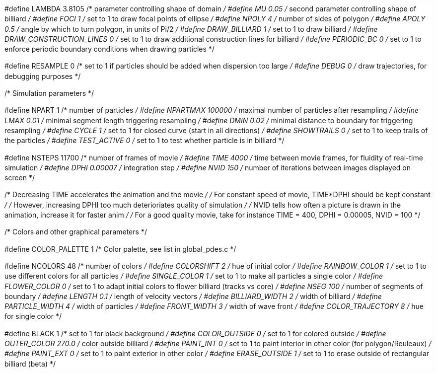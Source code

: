 #define LAMBDA 3.8105	/* parameter controlling shape of domain */
#define MU 0.05         /* second parameter controlling shape of billiard */
#define FOCI 1          /* set to 1 to draw focal points of ellipse */
#define NPOLY 4             /* number of sides of polygon */
#define APOLY 0.5          /* angle by which to turn polygon, in units of Pi/2 */ 
#define DRAW_BILLIARD 1     /* set to 1 to draw billiard */
#define DRAW_CONSTRUCTION_LINES 0   /* set to 1 to draw additional construction lines for billiard */
#define PERIODIC_BC 0       /* set to 1 to enforce periodic boundary conditions when drawing particles */

#define RESAMPLE 0      /* set to 1 if particles should be added when dispersion too large */
#define DEBUG 0         /* draw trajectories, for debugging purposes */

/* Simulation parameters */

#define NPART 1         /* number of particles */
#define NPARTMAX 100000	/* maximal number of particles after resampling */
#define LMAX 0.01       /* minimal segment length triggering resampling */ 
#define DMIN 0.02       /* minimal distance to boundary for triggering resampling */ 
#define CYCLE 1         /* set to 1 for closed curve (start in all directions) */
#define SHOWTRAILS 0    /* set to 1 to keep trails of the particles */
#define TEST_ACTIVE 0   /* set to 1 to test whether particle is in billiard */

#define NSTEPS 11700     /* number of frames of movie */
#define TIME 4000         /* time between movie frames, for fluidity of real-time simulation */ 
#define DPHI 0.00007     /* integration step */
#define NVID 150         /* number of iterations between images displayed on screen */

/* Decreasing TIME accelerates the animation and the movie                               */
/* For constant speed of movie, TIME*DPHI should be kept constant                        */
/* However, increasing DPHI too much deterioriates quality of simulation                 */
/* NVID tells how often a picture is drawn in the animation, increase it for faster anim */
/* For a good quality movie, take for instance TIME = 400, DPHI = 0.00005, NVID = 100    */

/* Colors and other graphical parameters */

#define COLOR_PALETTE 1     /* Color palette, see list in global_pdes.c  */

#define NCOLORS 48       /* number of colors */
#define COLORSHIFT 2     /* hue of initial color */ 
#define RAINBOW_COLOR 1  /* set to 1 to use different colors for all particles */
#define SINGLE_COLOR 1   /* set to 1 to make all particles a single color */
#define FLOWER_COLOR 0   /* set to 1 to adapt initial colors to flower billiard (tracks vs core) */
#define NSEG 100         /* number of segments of boundary */
#define LENGTH 0.1      /* length of velocity vectors */
#define BILLIARD_WIDTH 2    /* width of billiard */
#define PARTICLE_WIDTH 4    /* width of particles */
#define FRONT_WIDTH 3       /* width of wave front */
#define COLOR_TRAJECTORY 8    /* hue for single color */

#define BLACK 1             /* set to 1 for black background */
#define COLOR_OUTSIDE 0     /* set to 1 for colored outside */ 
#define OUTER_COLOR 270.0   /* color outside billiard */
#define PAINT_INT 0         /* set to 1 to paint interior in other color (for polygon/Reuleaux) */
#define PAINT_EXT 0         /* set to 1 to paint exterior in other color */
#define ERASE_OUTSIDE 1     /* set to 1 to erase outside of rectangular billiard (beta) */
